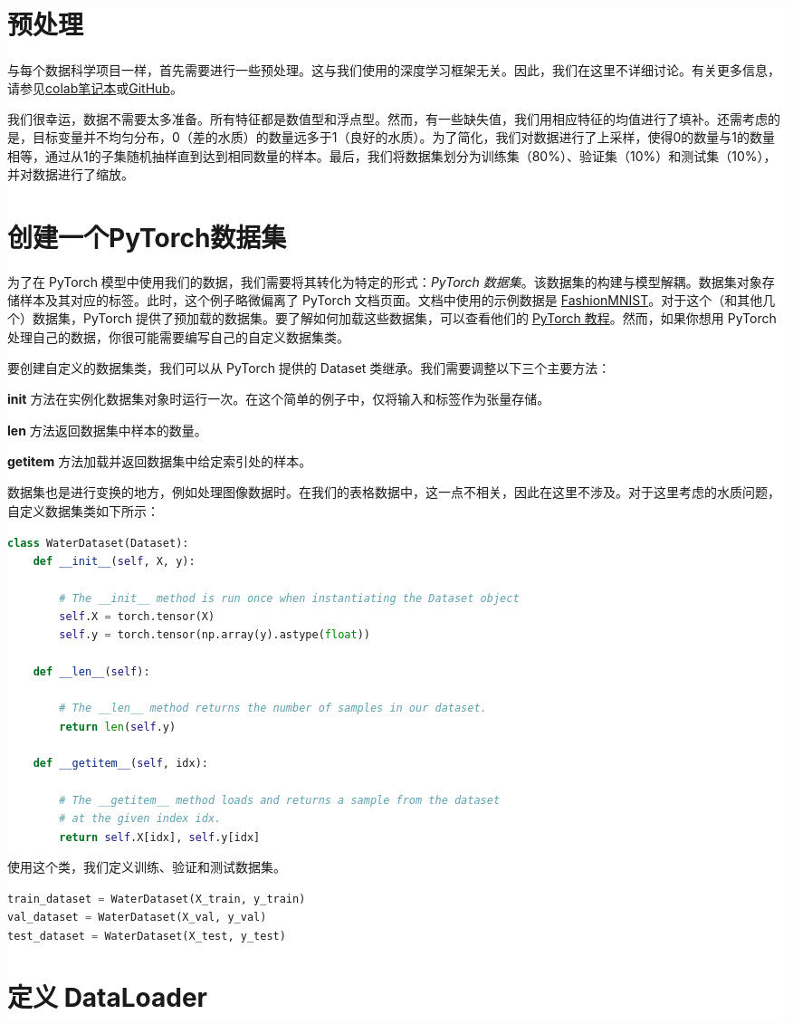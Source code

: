 # 预处理

与每个数据科学项目一样，首先需要进行一些预处理。这与我们使用的深度学习框架无关。因此，我们在这里不详细讨论。有关更多信息，请参见[colab笔记本](https://colab.research.google.com/drive/1p31TH09BExMYyo-cm2DfcacoTdxONgwe)或[GitHub](https://github.com/froukje/articles/blob/main/06_pytorch_introduction.ipynb)。

我们很幸运，数据不需要太多准备。所有特征都是数值型和浮点型。然而，有一些缺失值，我们用相应特征的均值进行了填补。还需考虑的是，目标变量并不均匀分布，0（差的水质）的数量远多于1（良好的水质）。为了简化，我们对数据进行了上采样，使得0的数量与1的数量相等，通过从1的子集随机抽样直到达到相同数量的样本。最后，我们将数据集划分为训练集（80%）、验证集（10%）和测试集（10%），并对数据进行了缩放。

# 创建一个PyTorch数据集

为了在 PyTorch 模型中使用我们的数据，我们需要将其转化为特定的形式：*PyTorch 数据集*。该数据集的构建与模型解耦。数据集对象存储样本及其对应的标签。此时，这个例子略微偏离了 PyTorch 文档页面。文档中使用的示例数据是 [FashionMNIST](https://www.kaggle.com/datasets/zalando-research/fashionmnist)。对于这个（和其他几个）数据集，PyTorch 提供了预加载的数据集。要了解如何加载这些数据集，可以查看他们的 [PyTorch 教程](https://pytorch.org/tutorials/beginner/basics/data_tutorial.html)。然而，如果你想用 PyTorch 处理自己的数据，你很可能需要编写自己的自定义数据集类。

要创建自定义的数据集类，我们可以从 PyTorch 提供的 Dataset 类继承。我们需要调整以下三个主要方法：

**__init__** 方法在实例化数据集对象时运行一次。在这个简单的例子中，仅将输入和标签作为张量存储。

**__len__** 方法返回数据集中样本的数量。

**__getitem__** 方法加载并返回数据集中给定索引处的样本。

数据集也是进行变换的地方，例如处理图像数据时。在我们的表格数据中，这一点不相关，因此在这里不涉及。对于这里考虑的水质问题，自定义数据集类如下所示：

```py
class WaterDataset(Dataset):
    def __init__(self, X, y):

        # The __init__ method is run once when instantiating the Dataset object
        self.X = torch.tensor(X)
        self.y = torch.tensor(np.array(y).astype(float))

    def __len__(self):

        # The __len__ method returns the number of samples in our dataset.
        return len(self.y)

    def __getitem__(self, idx):

        # The __getitem__ method loads and returns a sample from the dataset
        # at the given index idx.
        return self.X[idx], self.y[idx]
```

使用这个类，我们定义训练、验证和测试数据集。

```py
train_dataset = WaterDataset(X_train, y_train)
val_dataset = WaterDataset(X_val, y_val)
test_dataset = WaterDataset(X_test, y_test)
```

# 定义 DataLoader
